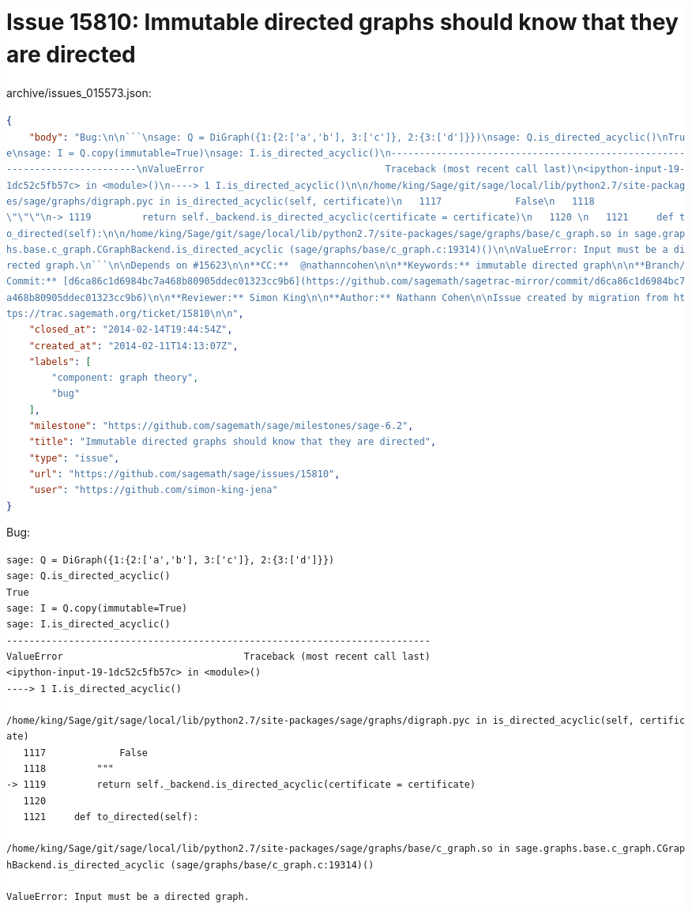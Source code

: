 # Issue 15810: Immutable directed graphs should know that they are directed

archive/issues_015573.json:
```json
{
    "body": "Bug:\n\n```\nsage: Q = DiGraph({1:{2:['a','b'], 3:['c']}, 2:{3:['d']}})\nsage: Q.is_directed_acyclic()\nTrue\nsage: I = Q.copy(immutable=True)\nsage: I.is_directed_acyclic()\n---------------------------------------------------------------------------\nValueError                                Traceback (most recent call last)\n<ipython-input-19-1dc52c5fb57c> in <module>()\n----> 1 I.is_directed_acyclic()\n\n/home/king/Sage/git/sage/local/lib/python2.7/site-packages/sage/graphs/digraph.pyc in is_directed_acyclic(self, certificate)\n   1117             False\n   1118         \"\"\"\n-> 1119         return self._backend.is_directed_acyclic(certificate = certificate)\n   1120 \n   1121     def to_directed(self):\n\n/home/king/Sage/git/sage/local/lib/python2.7/site-packages/sage/graphs/base/c_graph.so in sage.graphs.base.c_graph.CGraphBackend.is_directed_acyclic (sage/graphs/base/c_graph.c:19314)()\n\nValueError: Input must be a directed graph.\n```\n\nDepends on #15623\n\n**CC:**  @nathanncohen\n\n**Keywords:** immutable directed graph\n\n**Branch/Commit:** [d6ca86c1d6984bc7a468b80905ddec01323cc9b6](https://github.com/sagemath/sagetrac-mirror/commit/d6ca86c1d6984bc7a468b80905ddec01323cc9b6)\n\n**Reviewer:** Simon King\n\n**Author:** Nathann Cohen\n\nIssue created by migration from https://trac.sagemath.org/ticket/15810\n\n",
    "closed_at": "2014-02-14T19:44:54Z",
    "created_at": "2014-02-11T14:13:07Z",
    "labels": [
        "component: graph theory",
        "bug"
    ],
    "milestone": "https://github.com/sagemath/sage/milestones/sage-6.2",
    "title": "Immutable directed graphs should know that they are directed",
    "type": "issue",
    "url": "https://github.com/sagemath/sage/issues/15810",
    "user": "https://github.com/simon-king-jena"
}
```
Bug:

```
sage: Q = DiGraph({1:{2:['a','b'], 3:['c']}, 2:{3:['d']}})
sage: Q.is_directed_acyclic()
True
sage: I = Q.copy(immutable=True)
sage: I.is_directed_acyclic()
---------------------------------------------------------------------------
ValueError                                Traceback (most recent call last)
<ipython-input-19-1dc52c5fb57c> in <module>()
----> 1 I.is_directed_acyclic()

/home/king/Sage/git/sage/local/lib/python2.7/site-packages/sage/graphs/digraph.pyc in is_directed_acyclic(self, certificate)
   1117             False
   1118         """
-> 1119         return self._backend.is_directed_acyclic(certificate = certificate)
   1120 
   1121     def to_directed(self):

/home/king/Sage/git/sage/local/lib/python2.7/site-packages/sage/graphs/base/c_graph.so in sage.graphs.base.c_graph.CGraphBackend.is_directed_acyclic (sage/graphs/base/c_graph.c:19314)()

ValueError: Input must be a directed graph.
```
